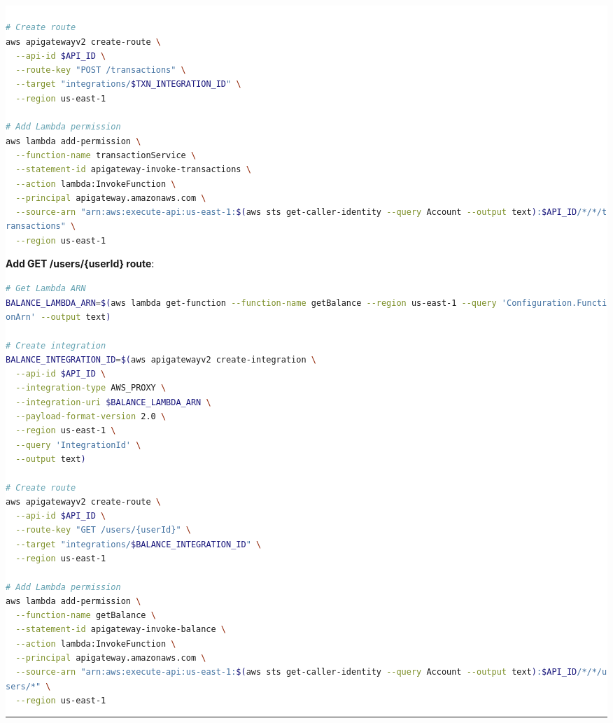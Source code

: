 ```bash

# Create route
aws apigatewayv2 create-route \
  --api-id $API_ID \
  --route-key "POST /transactions" \
  --target "integrations/$TXN_INTEGRATION_ID" \
  --region us-east-1

# Add Lambda permission
aws lambda add-permission \
  --function-name transactionService \
  --statement-id apigateway-invoke-transactions \
  --action lambda:InvokeFunction \
  --principal apigateway.amazonaws.com \
  --source-arn "arn:aws:execute-api:us-east-1:$(aws sts get-caller-identity --query Account --output text):$API_ID/*/*/transactions" \
  --region us-east-1
```

**Add GET /users/{userId} route**:
```bash
# Get Lambda ARN
BALANCE_LAMBDA_ARN=$(aws lambda get-function --function-name getBalance --region us-east-1 --query 'Configuration.FunctionArn' --output text)

# Create integration
BALANCE_INTEGRATION_ID=$(aws apigatewayv2 create-integration \
  --api-id $API_ID \
  --integration-type AWS_PROXY \
  --integration-uri $BALANCE_LAMBDA_ARN \
  --payload-format-version 2.0 \
  --region us-east-1 \
  --query 'IntegrationId' \
  --output text)

# Create route
aws apigatewayv2 create-route \
  --api-id $API_ID \
  --route-key "GET /users/{userId}" \
  --target "integrations/$BALANCE_INTEGRATION_ID" \
  --region us-east-1

# Add Lambda permission
aws lambda add-permission \
  --function-name getBalance \
  --statement-id apigateway-invoke-balance \
  --action lambda:InvokeFunction \
  --principal apigateway.amazonaws.com \
  --source-arn "arn:aws:execute-api:us-east-1:$(aws sts get-caller-identity --query Account --output text):$API_ID/*/*/users/*" \
  --region us-east-1
```

---